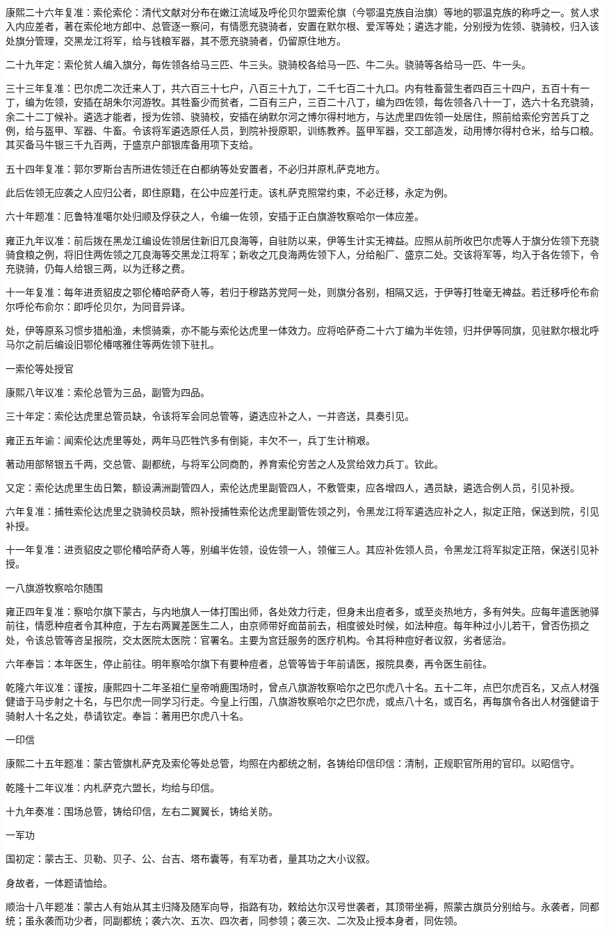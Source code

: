 康熙二十六年复准：索伦索伦：清代文献对分布在嫩江流域及呼伦贝尔盟索伦旗（今鄂温克族自治旗）等地的鄂温克族的称呼之一。贫人求入内应差者，著在索伦地方郎中、总管逐一察问，有情愿充骁骑者，安置在默尔根、爱浑等处；遴选才能，分别授为佐领、骁骑校，归入该处旗分管理，交黑龙江将军，给与钱粮军器，其不愿充骁骑者，仍留原住地方。

二十九年定：索伦贫人编入旗分，每佐领各给马三匹、牛三头。骁骑校各给马一匹、牛二头。骁骑等各给马一匹、牛一头。

三十三年复准：巴尔虎二次迁来人丁，共六百三十七户，八百三十九丁，二千七百二十九口。内有牲畜营生者四百三十四户，五百十有一丁，编为佐领，安插在胡朱尔河游牧。其牲畜少而贫者，二百有三户，三百二十八丁，编为四佐领，每佐领各八十一丁，选六十名充骁骑，余二十二丁候补。遴选才能者，授为佐领、骁骑校，安插在纳默尔河之博尔得村地方，与达虎里四佐领一处居住，照前给索伦穷苦兵丁之例，给与盔甲、军器、牛畜。令该将军遴选原任人员，到院补授原职，训练教养。盔甲军器，交工部造发，动用博尔得村仓米，给与口粮。其买备马牛银三千九百两，于盛京户部银库备用项下支给。

五十四年复准：郭尔罗斯台吉所进佐领迁在白都纳等处安置者，不必归并原札萨克地方。

此后佐领无应袭之人应归公者，即住原籍，在公中应差行走。该札萨克照常约束，不必迁移，永定为例。

六十年题准：厄鲁特准噶尔处归顺及俘获之人，令编一佐领，安插于正白旗游牧察哈尔一体应差。

雍正九年议准：前后拨在黑龙江编设佐领居住新旧兀良海等，自驻防以来，伊等生计实无裨益。应照从前所收巴尔虎等人于旗分佐领下充骁骑食粮之例，将旧住两佐领之兀良海等交黑龙江将军；新收之兀良海两佐领下人，分给船厂、盛京二处。交该将军等，均入于各佐领下，令充骁骑，仍每人给银三两，以为迁移之费。

十一年复准：每年进贡貂皮之鄂伦椿哈萨奇人等，若归于穆路苏党阿一处，则旗分各别，相隔又远，于伊等打牲毫无裨益。若迁移呼伦布俞尔呼伦布俞尔：即呼伦贝尔，为同音异译。

处，伊等原系习惯步猎船渔，未惯骑乘，亦不能与索伦达虎里一体效力。应将哈萨奇二十六丁编为半佐领，归并伊等同旗，见驻默尔根北呼马尔之前后编设旧鄂伦椿喀雅住等两佐领下驻扎。

一索伦等处授官

康熙八年议准：索伦总管为三品，副管为四品。

三十年定：索伦达虎里总管员缺，令该将军会同总管等，遴选应补之人，一并咨送，具奏引见。

雍正五年谕：闻索伦达虎里等处，两年马匹牲饩多有倒毙，丰欠不一，兵丁生计稍艰。

著动用部帑银五千两，交总管、副都统，与将军公同商酌，养育索伦穷苦之人及赏给效力兵丁。钦此。

又定：索伦达虎里生齿日繁，额设满洲副管四人，索伦达虎里副管四人，不敷管束，应各增四人，遇员缺，遴选合例人员，引见补授。

六年复准：捕牲索伦达虎里之骁骑校员缺，照补授捕牲索伦达虎里副管佐领之列，令黑龙江将军遴选应补之人，拟定正陪，保送到院，引见补授。

十一年复准：进贡貂皮之鄂伦椿哈萨奇人等，别编半佐领，设佐领一人，领催三人。其应补佐领人员，令黑龙江将军拟定正陪，保送引见补授。

一八旗游牧察哈尔随围

雍正四年复准：察哈尔旗下蒙古，与内地旗人一体打围出师，各处效力行走，但身未出痘者多，或至炎热地方，多有舛失。应每年遣医驰驿前往，情愿种痘者令其种痘，于左右两翼差医生二人，由京师带好痂苗前去，相度彼处时候，如法种痘。每年种过小儿若干，曾否伤损之处，令该总管等咨呈报院，交太医院太医院：官署名。主要为宫廷服务的医疗机构。令其将种痘好者议叙，劣者惩治。

六年奉旨：本年医生，停止前往。明年察哈尔旗下有要种痘者，总管等皆于年前请医，报院具奏，再令医生前往。

乾隆六年议准：谨按，康熙四十二年圣祖仁皇帝哨鹿围场时，曾点八旗游牧察哈尔之巴尔虎八十名。五十二年，点巴尔虎百名，又点人材强健谙于马步射之十名，与巴尔虎一同学习行走。今皇上行围，八旗游牧察哈尔之巴尔虎，或点八十名，或百名，再每旗令各出人材强健谙于骑射人十名之处，恭请钦定。奉旨：著用巴尔虎八十名。

一印信

康熙二十五年题准：蒙古管旗札萨克及索伦等处总管，均照在内都统之制，各铸给印信印信：清制，正规职官所用的官印。以昭信守。

乾隆十二年议准：内札萨克六盟长，均给与印信。

十九年奏准：围场总管，铸给印信，左右二翼翼长，铸给关防。

一军功

国初定：蒙古王、贝勒、贝子、公、台吉、塔布囊等，有军功者，量其功之大小议叙。

身故者，一体题请恤给。

顺治十八年题准：蒙古人有始从其主归降及随军向导，指路有功，敕给达尔汉号世袭者，其顶带坐褥，照蒙古旗员分别给与。永袭者，同都统；虽永袭而功少者，同副都统；袭六次、五次、四次者，同参领；袭三次、二次及止授本身者，同佐领。
